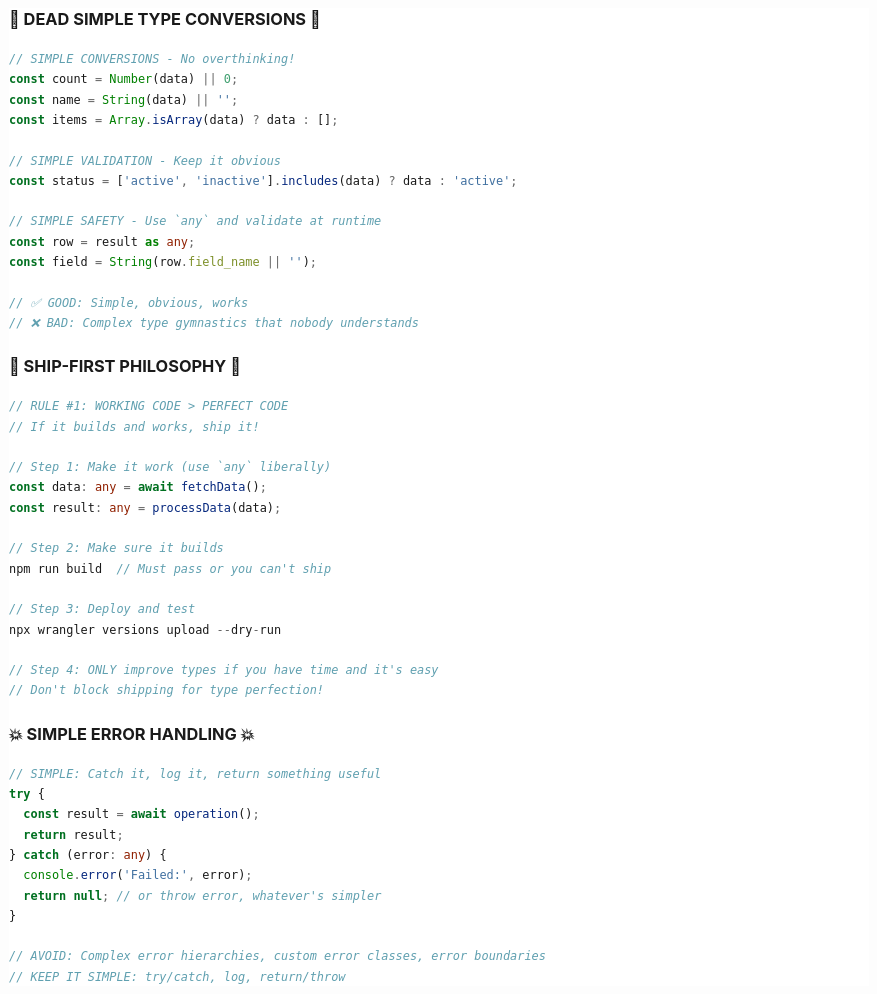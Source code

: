 ### 🔧 DEAD SIMPLE TYPE CONVERSIONS 🔧
```typescript
// SIMPLE CONVERSIONS - No overthinking!
const count = Number(data) || 0;
const name = String(data) || '';
const items = Array.isArray(data) ? data : [];

// SIMPLE VALIDATION - Keep it obvious
const status = ['active', 'inactive'].includes(data) ? data : 'active';

// SIMPLE SAFETY - Use `any` and validate at runtime
const row = result as any;
const field = String(row.field_name || '');

// ✅ GOOD: Simple, obvious, works
// ❌ BAD: Complex type gymnastics that nobody understands
```

### 🚀 SHIP-FIRST PHILOSOPHY 🚀
```typescript
// RULE #1: WORKING CODE > PERFECT CODE
// If it builds and works, ship it!

// Step 1: Make it work (use `any` liberally)
const data: any = await fetchData();
const result: any = processData(data);

// Step 2: Make sure it builds
npm run build  // Must pass or you can't ship

// Step 3: Deploy and test
npx wrangler versions upload --dry-run

// Step 4: ONLY improve types if you have time and it's easy
// Don't block shipping for type perfection!
```

### 💥 SIMPLE ERROR HANDLING 💥
```typescript
// SIMPLE: Catch it, log it, return something useful
try {
  const result = await operation();
  return result;
} catch (error: any) {
  console.error('Failed:', error);
  return null; // or throw error, whatever's simpler
}

// AVOID: Complex error hierarchies, custom error classes, error boundaries
// KEEP IT SIMPLE: try/catch, log, return/throw
```
